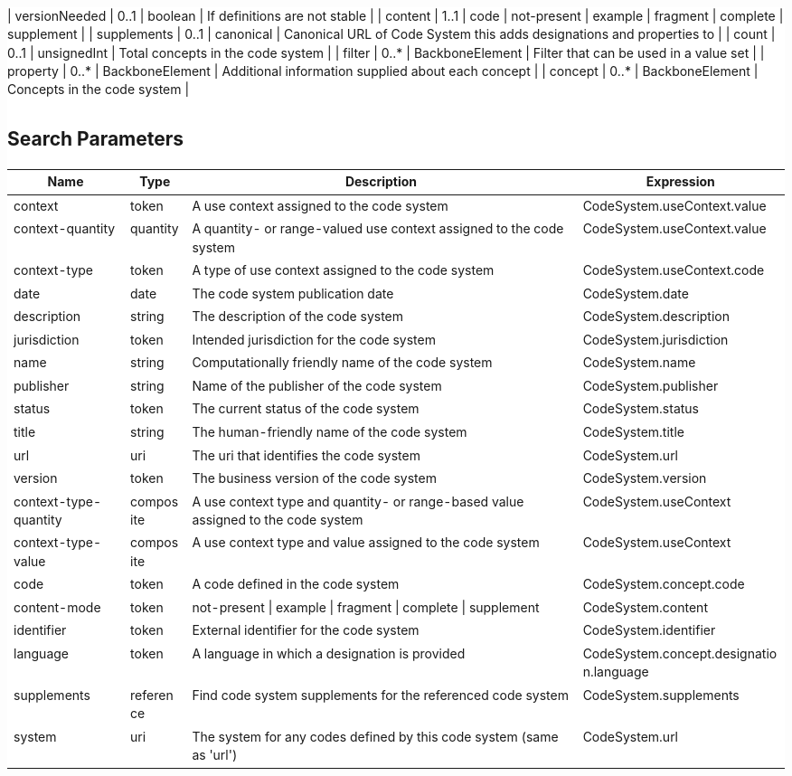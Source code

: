 | versionNeeded     | 0..1  | boolean         | If definitions are not stable                                                                     |
| content           | 1..1  | code            | not-present \| example \| fragment \| complete \| supplement                                      |
| supplements       | 0..1  | canonical       | Canonical URL of Code System this adds designations and properties to                             |
| count             | 0..1  | unsignedInt     | Total concepts in the code system                                                                 |
| filter            | 0..\* | BackboneElement | Filter that can be used in a value set                                                            |
| property          | 0..\* | BackboneElement | Additional information supplied about each concept                                                |
| concept           | 0..\* | BackboneElement | Concepts in the code system                                                                       |

## Search Parameters

| Name                  | Type      | Description                                                                       | Expression                              |
| --------------------- | --------- | --------------------------------------------------------------------------------- | --------------------------------------- |
| context               | token     | A use context assigned to the code system                                         | CodeSystem.useContext.value             |
| context-quantity      | quantity  | A quantity- or range-valued use context assigned to the code system               | CodeSystem.useContext.value             |
| context-type          | token     | A type of use context assigned to the code system                                 | CodeSystem.useContext.code              |
| date                  | date      | The code system publication date                                                  | CodeSystem.date                         |
| description           | string    | The description of the code system                                                | CodeSystem.description                  |
| jurisdiction          | token     | Intended jurisdiction for the code system                                         | CodeSystem.jurisdiction                 |
| name                  | string    | Computationally friendly name of the code system                                  | CodeSystem.name                         |
| publisher             | string    | Name of the publisher of the code system                                          | CodeSystem.publisher                    |
| status                | token     | The current status of the code system                                             | CodeSystem.status                       |
| title                 | string    | The human-friendly name of the code system                                        | CodeSystem.title                        |
| url                   | uri       | The uri that identifies the code system                                           | CodeSystem.url                          |
| version               | token     | The business version of the code system                                           | CodeSystem.version                      |
| context-type-quantity | composite | A use context type and quantity- or range-based value assigned to the code system | CodeSystem.useContext                   |
| context-type-value    | composite | A use context type and value assigned to the code system                          | CodeSystem.useContext                   |
| code                  | token     | A code defined in the code system                                                 | CodeSystem.concept.code                 |
| content-mode          | token     | not-present \| example \| fragment \| complete \| supplement                      | CodeSystem.content                      |
| identifier            | token     | External identifier for the code system                                           | CodeSystem.identifier                   |
| language              | token     | A language in which a designation is provided                                     | CodeSystem.concept.designation.language |
| supplements           | reference | Find code system supplements for the referenced code system                       | CodeSystem.supplements                  |
| system                | uri       | The system for any codes defined by this code system (same as 'url')              | CodeSystem.url                          |
